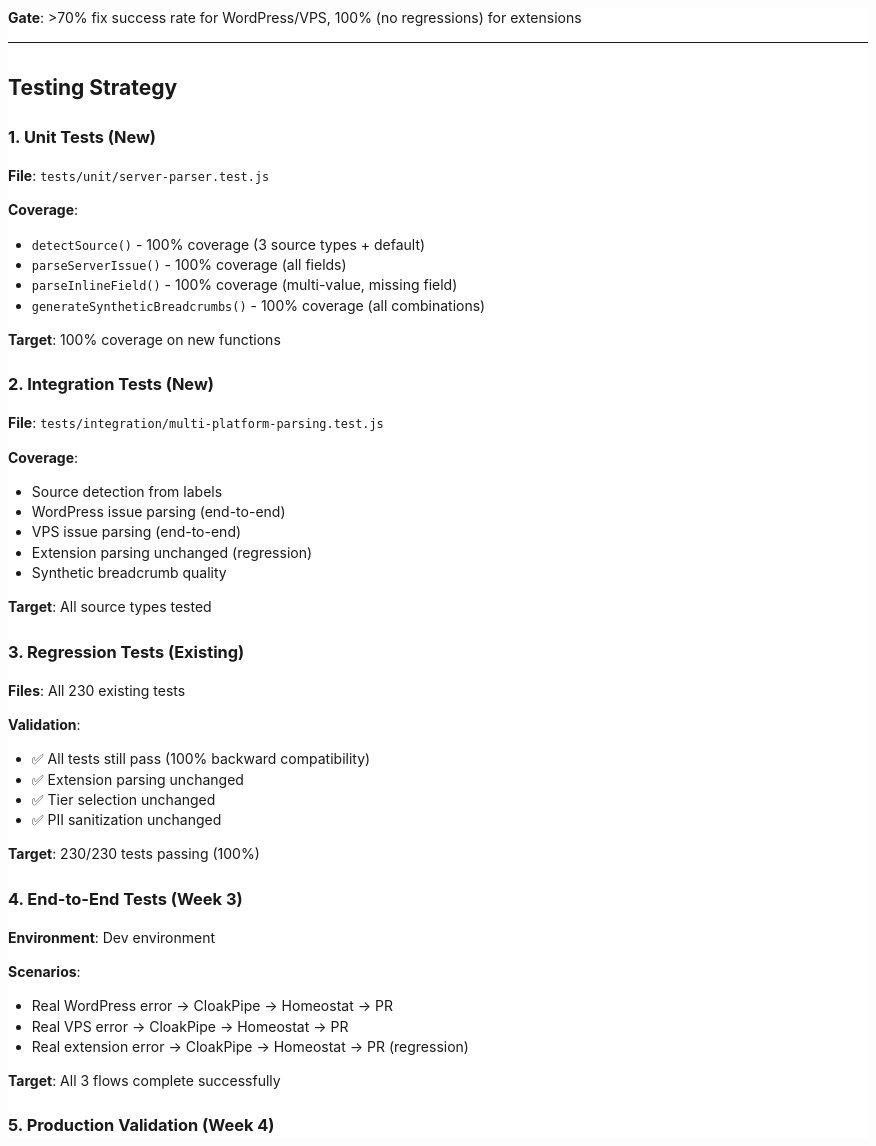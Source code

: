 **Gate**: >70% fix success rate for WordPress/VPS, 100% (no regressions) for extensions

---

## Testing Strategy

### 1. Unit Tests (New)

**File**: `tests/unit/server-parser.test.js`

**Coverage**:
- `detectSource()` - 100% coverage (3 source types + default)
- `parseServerIssue()` - 100% coverage (all fields)
- `parseInlineField()` - 100% coverage (multi-value, missing field)
- `generateSyntheticBreadcrumbs()` - 100% coverage (all combinations)

**Target**: 100% coverage on new functions

### 2. Integration Tests (New)

**File**: `tests/integration/multi-platform-parsing.test.js`

**Coverage**:
- Source detection from labels
- WordPress issue parsing (end-to-end)
- VPS issue parsing (end-to-end)
- Extension parsing unchanged (regression)
- Synthetic breadcrumb quality

**Target**: All source types tested

### 3. Regression Tests (Existing)

**Files**: All 230 existing tests

**Validation**:
- ✅ All tests still pass (100% backward compatibility)
- ✅ Extension parsing unchanged
- ✅ Tier selection unchanged
- ✅ PII sanitization unchanged

**Target**: 230/230 tests passing (100%)

### 4. End-to-End Tests (Week 3)

**Environment**: Dev environment

**Scenarios**:
- Real WordPress error → CloakPipe → Homeostat → PR
- Real VPS error → CloakPipe → Homeostat → PR
- Real extension error → CloakPipe → Homeostat → PR (regression)

**Target**: All 3 flows complete successfully

### 5. Production Validation (Week 4)
